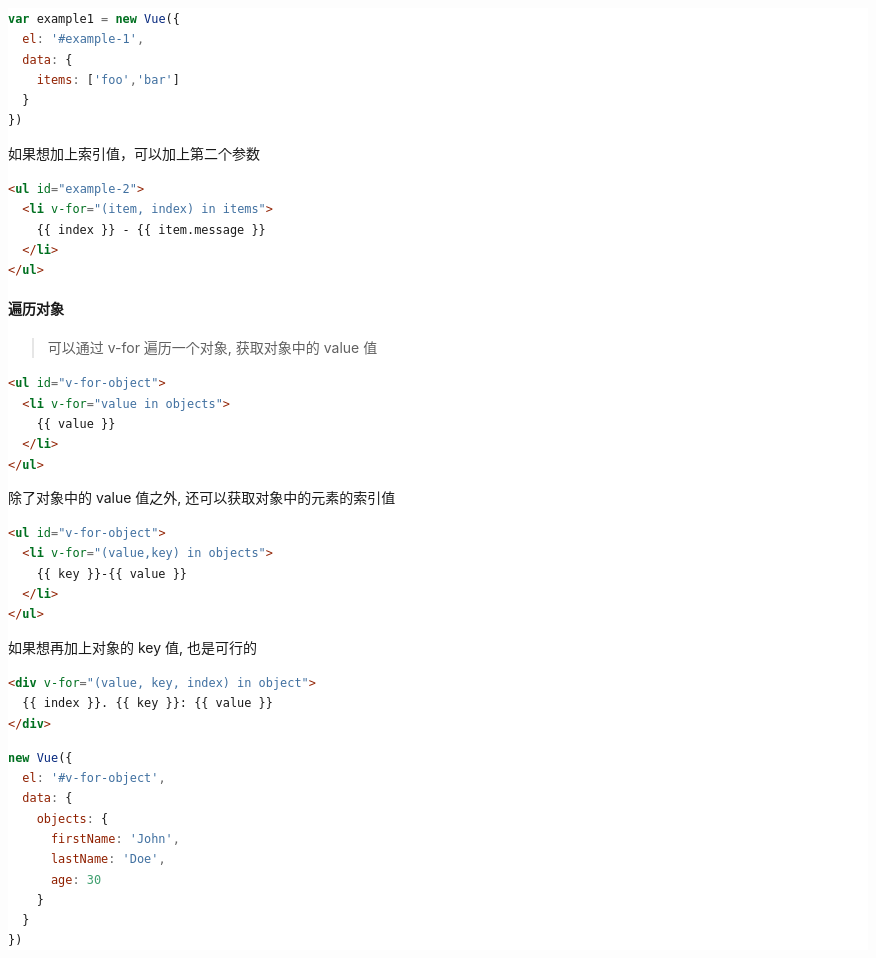```javascript
var example1 = new Vue({
  el: '#example-1',
  data: {
    items: ['foo','bar']
  }
})
```

如果想加上索引值，可以加上第二个参数

```html
<ul id="example-2">
  <li v-for="(item, index) in items">
    {{ index }} - {{ item.message }}
  </li>
</ul>
```

#### 遍历对象

> 可以通过 v-for 遍历一个对象, 获取对象中的 value 值

```html
<ul id="v-for-object">
  <li v-for="value in objects">
    {{ value }}
  </li>
</ul>
```

除了对象中的 value 值之外, 还可以获取对象中的元素的索引值

```html
<ul id="v-for-object">
  <li v-for="(value,key) in objects">
    {{ key }}-{{ value }}
  </li>
</ul>
```

如果想再加上对象的 key 值, 也是可行的

```html
<div v-for="(value, key, index) in object">
  {{ index }}. {{ key }}: {{ value }}
</div>
```



```javascript
new Vue({
  el: '#v-for-object',
  data: {
    objects: {
      firstName: 'John',
      lastName: 'Doe',
      age: 30
    }
  }
})
```
